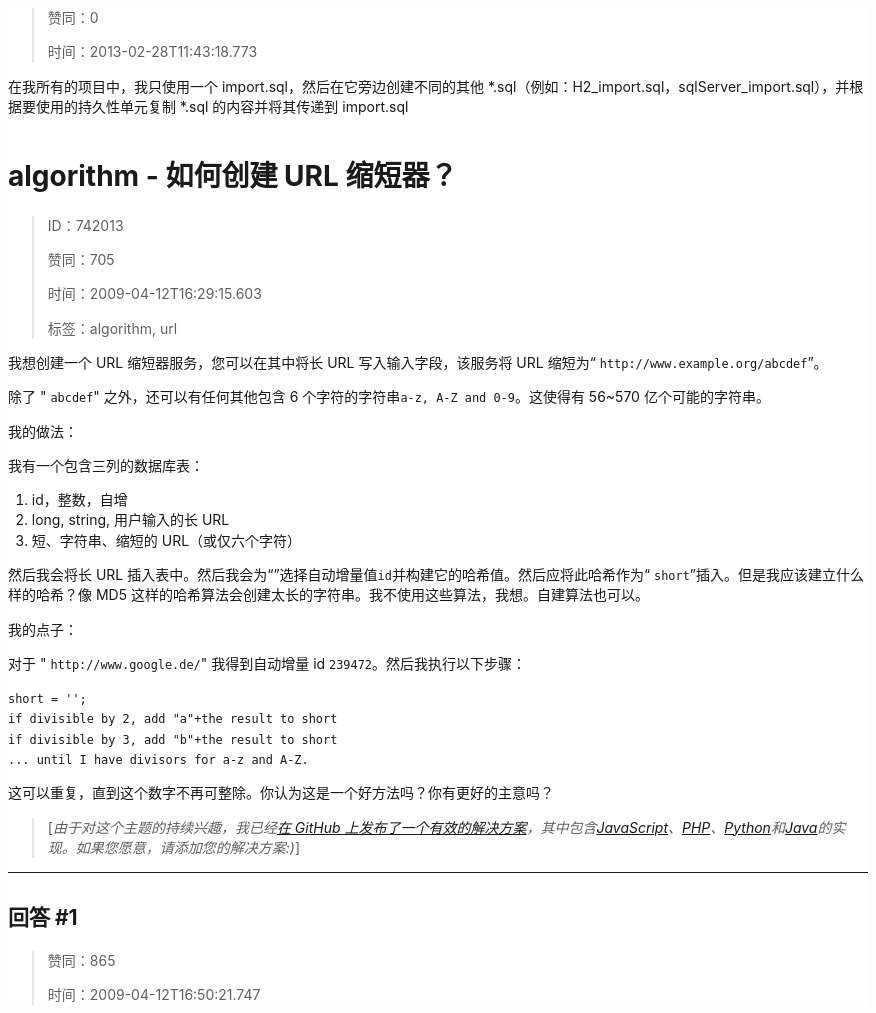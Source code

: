 > 赞同：0
> 
> 时间：2013-02-28T11:43:18.773

在我所有的项目中，我只使用一个 import.sql，然后在它旁边创建不同的其他 *.sql（例如：H2_import.sql，sqlServer_import.sql），并根据要使用的持久性单元复制 *.sql 的内容并将其传递到 import.sql

# algorithm - 如何创建 URL 缩短器？

> ID：742013
> 
> 赞同：705
> 
> 时间：2009-04-12T16:29:15.603
> 
> 标签：algorithm, url

我想创建一个 URL 缩短器服务，您可以在其中将长 URL 写入输入字段，该服务将 URL 缩短为“ `http://www.example.org/abcdef`”。

除了 " `abcdef`" 之外，还可以有任何其他包含 6 个字符的字符串`a-z, A-Z and 0-9`。这使得有 56~570 亿个可能的字符串。

我的做法：

我有一个包含三列的数据库表：

1.  id，整数，自增
2.  long, string, 用户输入的长 URL
3.  短、​​字符串、缩短的 URL（或仅六个字符）

然后我会将长 URL 插入表中。然后我会为“”选择自动增量值`id`并构建它的哈希值。然后应将此哈希作为“ `short`”插入。但是我应该建立什么样的哈希？像 MD5 这样的哈希算法会创建太长的字符串。我不使用这些算法，我想。自建算法也可以。

我的点子：

对于 " `http://www.google.de/`" 我得到自动增量 id `239472`。然后我执行以下步骤：

```
short = '';
if divisible by 2, add "a"+the result to short
if divisible by 3, add "b"+the result to short
... until I have divisors for a-z and A-Z. 
```

这可以重复，直到这个数字不再可整除。你认为这是一个好方法吗？你有更好的主意吗？

> [*由于对这个主题的持续兴趣，我已经[在 GitHub 上发布了一个有效的解决方案](https://github.com/delight-im/ShortURL)，其中包含[JavaScript](https://github.com/delight-im/ShortURL/blob/master/JavaScript/ShortURL.js)、[PHP](https://github.com/delight-im/ShortURL/blob/master/PHP/ShortURL.php)、[Python](https://github.com/delight-im/ShortURL/blob/master/Python/shorturl.py)和[Java](https://github.com/delight-im/ShortURL/blob/master/Java/ShortURL.java)的实现。如果您愿意，请添加您的解决方案:)*]

* * *

## 回答 #1

> 赞同：865
> 
> 时间：2009-04-12T16:50:21.747
